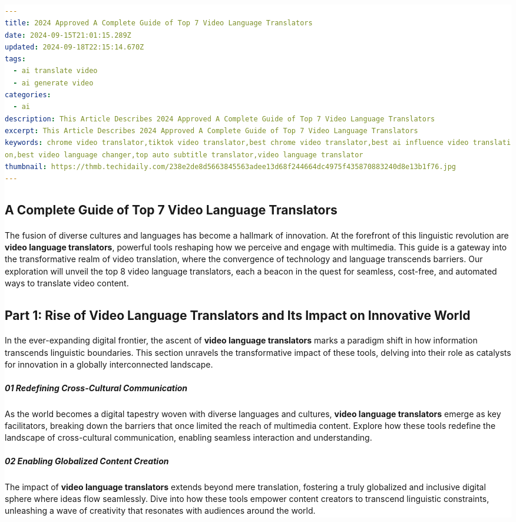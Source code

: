 ```yaml
---
title: 2024 Approved A Complete Guide of Top 7 Video Language Translators
date: 2024-09-15T21:01:15.289Z
updated: 2024-09-18T22:15:14.670Z
tags: 
  - ai translate video
  - ai generate video
categories: 
  - ai
description: This Article Describes 2024 Approved A Complete Guide of Top 7 Video Language Translators
excerpt: This Article Describes 2024 Approved A Complete Guide of Top 7 Video Language Translators
keywords: chrome video translator,tiktok video translator,best chrome video translator,best ai influence video translation,best video language changer,top auto subtitle translator,video language translator
thumbnail: https://thmb.techidaily.com/238e2de8d5663845563adee13d68f244664dc4975f435870883240d8e13b1f76.jpg
---
```


## A Complete Guide of Top 7 Video Language Translators

The fusion of diverse cultures and languages has become a hallmark of innovation. At the forefront of this linguistic revolution are **video language translators**, powerful tools reshaping how we perceive and engage with multimedia. This guide is a gateway into the transformative realm of video translation, where the convergence of technology and language transcends barriers. Our exploration will unveil the top 8 video language translators, each a beacon in the quest for seamless, cost-free, and automated ways to translate video content.

## Part 1: Rise of Video Language Translators and Its Impact on Innovative World

In the ever-expanding digital frontier, the ascent of **video language translators** marks a paradigm shift in how information transcends linguistic boundaries. This section unravels the transformative impact of these tools, delving into their role as catalysts for innovation in a globally interconnected landscape.

##### **01 Redefining Cross-Cultural Communication**

As the world becomes a digital tapestry woven with diverse languages and cultures, **video language translators** emerge as key facilitators, breaking down the barriers that once limited the reach of multimedia content. Explore how these tools redefine the landscape of cross-cultural communication, enabling seamless interaction and understanding.

##### **02 Enabling Globalized Content Creation**

The impact of **video language translators** extends beyond mere translation, fostering a truly globalized and inclusive digital sphere where ideas flow seamlessly. Dive into how these tools empower content creators to transcend linguistic constraints, unleashing a wave of creativity that resonates with audiences around the world.
